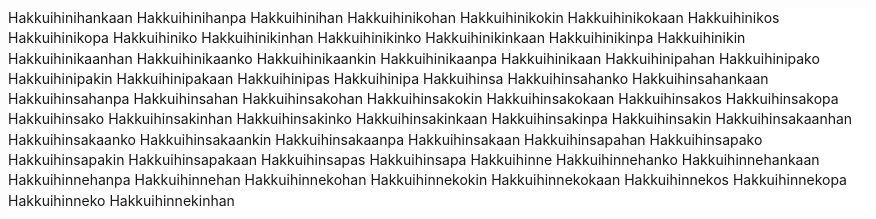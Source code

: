 Hakkuihinihankaan
Hakkuihinihanpa
Hakkuihinihan
Hakkuihinikohan
Hakkuihinikokin
Hakkuihinikokaan
Hakkuihinikos
Hakkuihinikopa
Hakkuihiniko
Hakkuihinikinhan
Hakkuihinikinko
Hakkuihinikinkaan
Hakkuihinikinpa
Hakkuihinikin
Hakkuihinikaanhan
Hakkuihinikaanko
Hakkuihinikaankin
Hakkuihinikaanpa
Hakkuihinikaan
Hakkuihinipahan
Hakkuihinipako
Hakkuihinipakin
Hakkuihinipakaan
Hakkuihinipas
Hakkuihinipa
Hakkuihinsa
Hakkuihinsahanko
Hakkuihinsahankaan
Hakkuihinsahanpa
Hakkuihinsahan
Hakkuihinsakohan
Hakkuihinsakokin
Hakkuihinsakokaan
Hakkuihinsakos
Hakkuihinsakopa
Hakkuihinsako
Hakkuihinsakinhan
Hakkuihinsakinko
Hakkuihinsakinkaan
Hakkuihinsakinpa
Hakkuihinsakin
Hakkuihinsakaanhan
Hakkuihinsakaanko
Hakkuihinsakaankin
Hakkuihinsakaanpa
Hakkuihinsakaan
Hakkuihinsapahan
Hakkuihinsapako
Hakkuihinsapakin
Hakkuihinsapakaan
Hakkuihinsapas
Hakkuihinsapa
Hakkuihinne
Hakkuihinnehanko
Hakkuihinnehankaan
Hakkuihinnehanpa
Hakkuihinnehan
Hakkuihinnekohan
Hakkuihinnekokin
Hakkuihinnekokaan
Hakkuihinnekos
Hakkuihinnekopa
Hakkuihinneko
Hakkuihinnekinhan